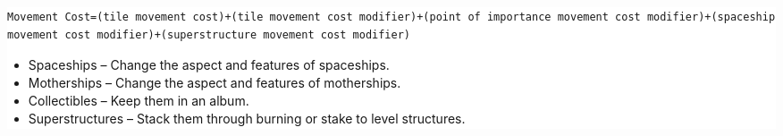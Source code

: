 ```Movement Cost=(tile movement cost)+(tile movement cost modifier)+(point of importance movement cost modifier)+(spaceship movement cost modifier)+(superstructure movement cost modifier)```
-	Spaceships – Change the aspect and features of spaceships.
-	Motherships – Change the aspect and features of motherships.
-	Collectibles – Keep them in an album.
- Superstructures – Stack them through burning or stake to level structures.
